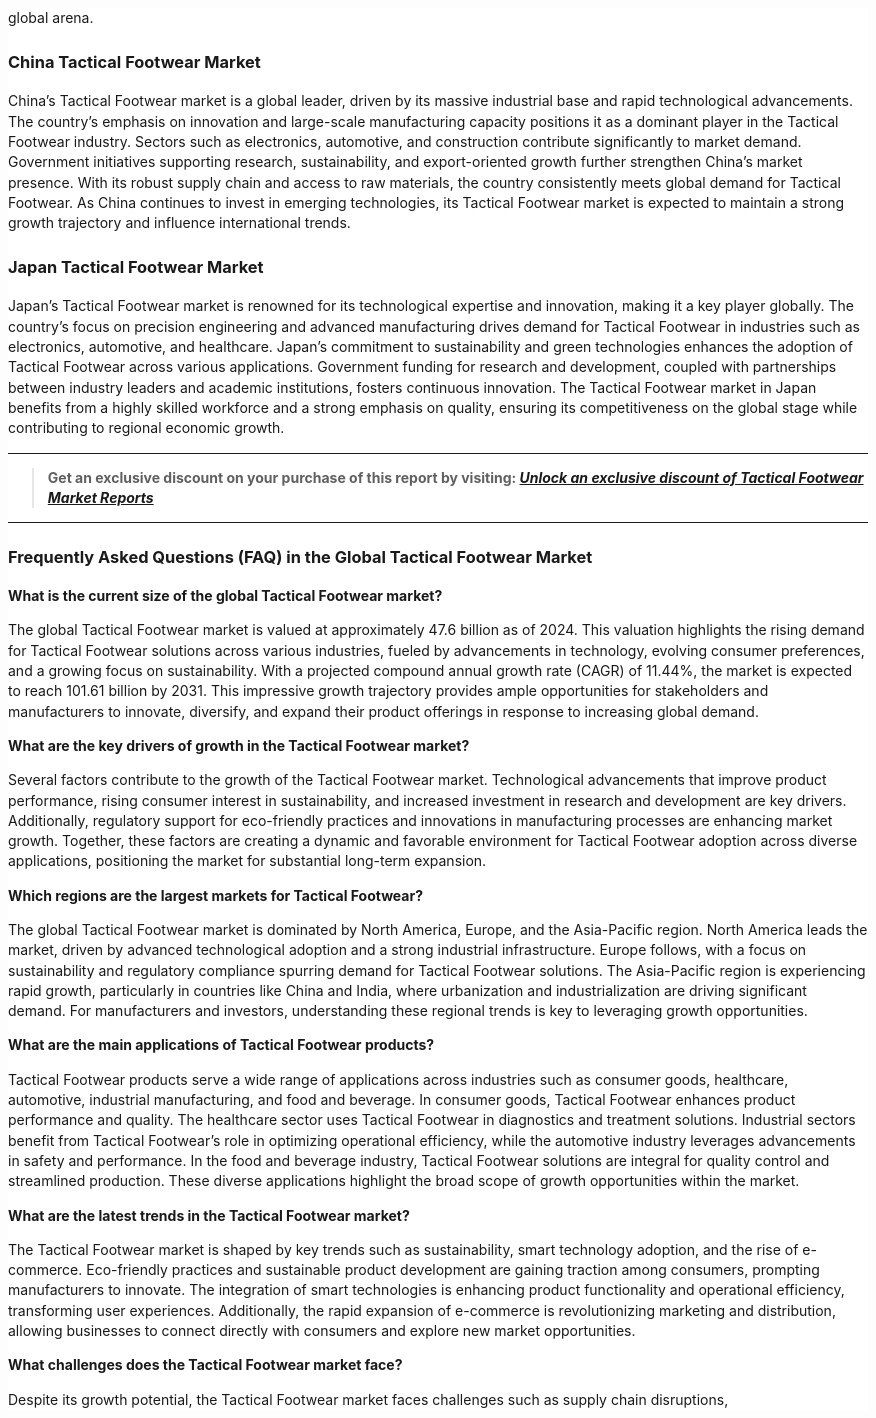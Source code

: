 global arena.</p><h3>China Tactical Footwear Market</h3><p>China&rsquo;s Tactical Footwear market is a global leader, driven by its massive industrial base and rapid technological advancements. The country&rsquo;s emphasis on innovation and large-scale manufacturing capacity positions it as a dominant player in the Tactical Footwear industry. Sectors such as electronics, automotive, and construction contribute significantly to market demand. Government initiatives supporting research, sustainability, and export-oriented growth further strengthen China&rsquo;s market presence. With its robust supply chain and access to raw materials, the country consistently meets global demand for Tactical Footwear. As China continues to invest in emerging technologies, its Tactical Footwear market is expected to maintain a strong growth trajectory and influence international trends.</p><h3>Japan Tactical Footwear Market</h3><p>Japan&rsquo;s Tactical Footwear market is renowned for its technological expertise and innovation, making it a key player globally. The country&rsquo;s focus on precision engineering and advanced manufacturing drives demand for Tactical Footwear in industries such as electronics, automotive, and healthcare. Japan&rsquo;s commitment to sustainability and green technologies enhances the adoption of Tactical Footwear across various applications. Government funding for research and development, coupled with partnerships between industry leaders and academic institutions, fosters continuous innovation. The Tactical Footwear market in Japan benefits from a highly skilled workforce and a strong emphasis on quality, ensuring its competitiveness on the global stage while contributing to regional economic growth.</p><hr /><blockquote><p><strong>Get an exclusive discount on your purchase of this report by visiting: <em><a href="://marketresearchpulse.com/ask-for-discount/9107?utm_source=Github&amp;utm_medium=019">Unlock an exclusive discount of Tactical Footwear Market Reports</a></em>&nbsp;</strong></p></blockquote><hr /><h3>Frequently Asked Questions (FAQ) in the Global Tactical Footwear Market</h3><p><strong>What is the current size of the global Tactical Footwear market?</strong></p><p>The global Tactical Footwear market is valued at approximately 47.6 billion as of 2024. This valuation highlights the rising demand for Tactical Footwear solutions across various industries, fueled by advancements in technology, evolving consumer preferences, and a growing focus on sustainability. With a projected compound annual growth rate (CAGR) of 11.44%, the market is expected to reach 101.61 billion by 2031. This impressive growth trajectory provides ample opportunities for stakeholders and manufacturers to innovate, diversify, and expand their product offerings in response to increasing global demand.</p><p><strong>What are the key drivers of growth in the Tactical Footwear market?</strong></p><p>Several factors contribute to the growth of the Tactical Footwear market. Technological advancements that improve product performance, rising consumer interest in sustainability, and increased investment in research and development are key drivers. Additionally, regulatory support for eco-friendly practices and innovations in manufacturing processes are enhancing market growth. Together, these factors are creating a dynamic and favorable environment for Tactical Footwear adoption across diverse applications, positioning the market for substantial long-term expansion.</p><p><strong>Which regions are the largest markets for Tactical Footwear?</strong></p><p>The global Tactical Footwear market is dominated by North America, Europe, and the Asia-Pacific region. North America leads the market, driven by advanced technological adoption and a strong industrial infrastructure. Europe follows, with a focus on sustainability and regulatory compliance spurring demand for Tactical Footwear solutions. The Asia-Pacific region is experiencing rapid growth, particularly in countries like China and India, where urbanization and industrialization are driving significant demand. For manufacturers and investors, understanding these regional trends is key to leveraging growth opportunities.</p><p><strong>What are the main applications of Tactical Footwear products?</strong></p><p>Tactical Footwear products serve a wide range of applications across industries such as consumer goods, healthcare, automotive, industrial manufacturing, and food and beverage. In consumer goods, Tactical Footwear enhances product performance and quality. The healthcare sector uses Tactical Footwear in diagnostics and treatment solutions. Industrial sectors benefit from Tactical Footwear&rsquo;s role in optimizing operational efficiency, while the automotive industry leverages advancements in safety and performance. In the food and beverage industry, Tactical Footwear solutions are integral for quality control and streamlined production. These diverse applications highlight the broad scope of growth opportunities within the market.</p><p><strong>What are the latest trends in the Tactical Footwear market?</strong></p><p>The Tactical Footwear market is shaped by key trends such as sustainability, smart technology adoption, and the rise of e-commerce. Eco-friendly practices and sustainable product development are gaining traction among consumers, prompting manufacturers to innovate. The integration of smart technologies is enhancing product functionality and operational efficiency, transforming user experiences. Additionally, the rapid expansion of e-commerce is revolutionizing marketing and distribution, allowing businesses to connect directly with consumers and explore new market opportunities.</p><p><strong>What challenges does the Tactical Footwear market face?</strong></p><p>Despite its growth potential, the Tactical Footwear market faces challenges such as supply chain disruptions,